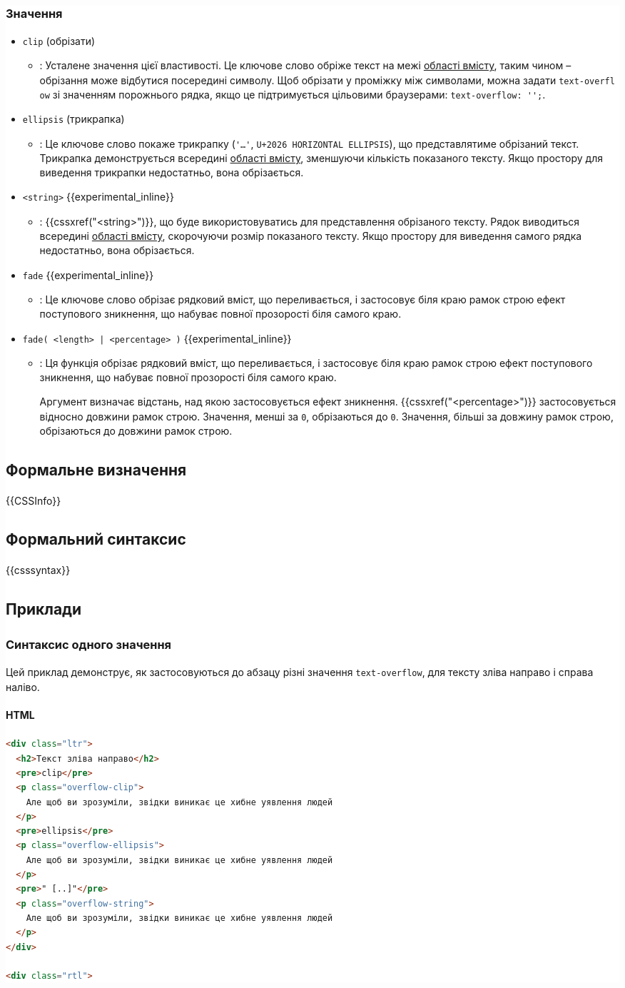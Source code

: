 ### Значення

- `clip` (обрізати)
  - : Усталене значення цієї властивості. Це ключове слово обріже текст на межі [області вмісту](/uk/docs/Web/CSS/CSS_Box_Model/Introduction_to_the_CSS_box_model), таким чином – обрізання може відбутися посередині символу. Щоб обрізати у проміжку між символами, можна задати `text-overflow` зі значенням порожнього рядка, якщо це підтримується цільовими браузерами: `text-overflow: '';`.
- `ellipsis` (трикрапка)
  - : Це ключове слово покаже трикрапку (`'…'`, `U+2026 HORIZONTAL ELLIPSIS`), що представлятиме обрізаний текст. Трикрапка демонструється всередині [області вмісту](/uk/docs/Web/CSS/CSS_Box_Model/Introduction_to_the_CSS_box_model), зменшуючи кількість показаного тексту. Якщо простору для виведення трикрапки недостатньо, вона обрізається.
- `<string>` {{experimental_inline}}
  - : {{cssxref("&lt;string&gt;")}}, що буде використовуватись для представлення обрізаного тексту. Рядок виводиться всередині [області вмісту](/uk/docs/Web/CSS/CSS_Box_Model/Introduction_to_the_CSS_box_model), скорочуючи розмір показаного тексту. Якщо простору для виведення самого рядка недостатньо, вона обрізається.
- `fade` {{experimental_inline}}
  - : Це ключове слово обрізає рядковий вміст, що переливається, і застосовує біля краю рамок строю ефект поступового зникнення, що набуває повної прозорості біля самого краю.
- `fade( <length> | <percentage> )` {{experimental_inline}}

  - : Ця функція обрізає рядковий вміст, що переливається, і застосовує біля краю рамок строю ефект поступового зникнення, що набуває повної прозорості біля самого краю.

    Аргумент визначає відстань, над якою застосовується ефект зникнення. {{cssxref("&lt;percentage&gt;")}} застосовується відносно довжини рамок строю. Значення, менші за `0`, обрізаються до `0`. Значення, більші за довжину рамок строю, обрізаються до довжини рамок строю.

## Формальне визначення

{{CSSInfo}}

## Формальний синтаксис

{{csssyntax}}

## Приклади

### Синтаксис одного значення

Цей приклад демонструє, як застосовуються до абзацу різні значення `text-overflow`, для тексту зліва направо і справа наліво.

#### HTML

```html
<div class="ltr">
  <h2>Текст зліва направо</h2>
  <pre>clip</pre>
  <p class="overflow-clip">
    Але щоб ви зрозуміли, звідки виникає це хибне уявлення людей
  </p>
  <pre>ellipsis</pre>
  <p class="overflow-ellipsis">
    Але щоб ви зрозуміли, звідки виникає це хибне уявлення людей
  </p>
  <pre>" [..]"</pre>
  <p class="overflow-string">
    Але щоб ви зрозуміли, звідки виникає це хибне уявлення людей
  </p>
</div>

<div class="rtl">
```